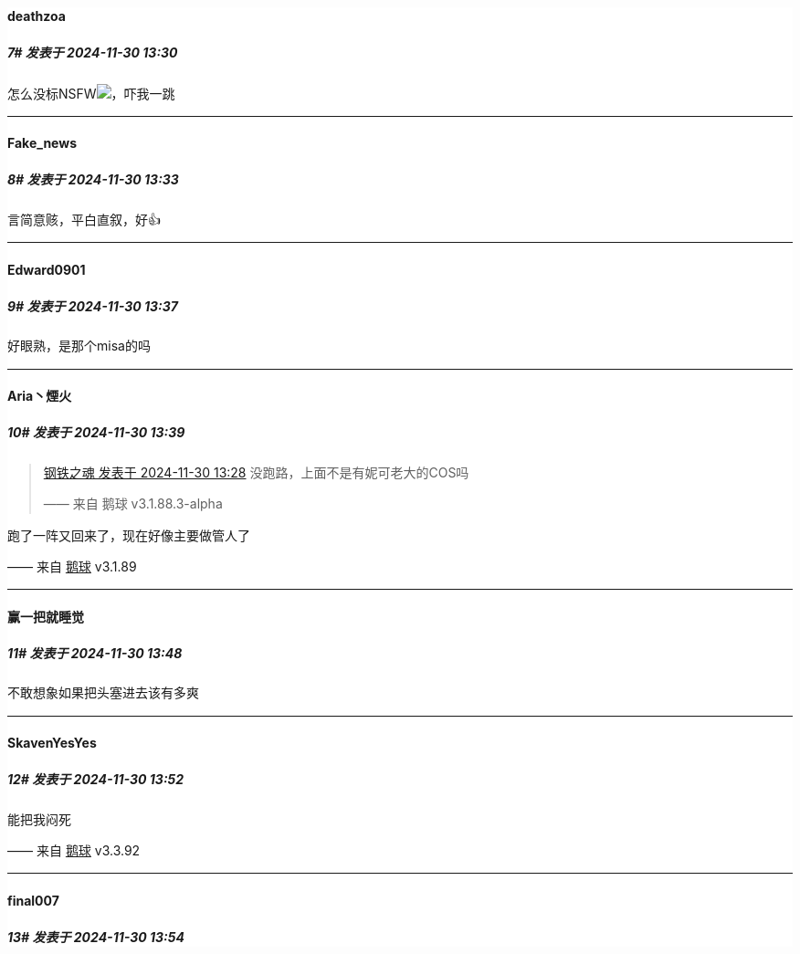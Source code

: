####  deathzoa  
##### 7#       发表于 2024-11-30 13:30

怎么没标NSFW<img src="https://static.saraba1st.com/image/smiley/face2017/004.gif" referrerpolicy="no-referrer">，吓我一跳

*****

####  Fake_news  
##### 8#       发表于 2024-11-30 13:33

言简意赅，平白直叙，好👍

*****

####  Edward0901  
##### 9#       发表于 2024-11-30 13:37

好眼熟，是那个misa的吗

*****

####  Aria丶煙火  
##### 10#       发表于 2024-11-30 13:39

<blockquote><a href="httphttps://bbs.saraba1st.com/2b/forum.php?mod=redirect&amp;goto=findpost&amp;pid=66807481&amp;ptid=2208856" target="_blank">钢铁之魂 发表于 2024-11-30 13:28</a>
没跑路，上面不是有妮可老大的COS吗

—— 来自 鹅球 v3.1.88.3-alpha</blockquote>
跑了一阵又回来了，现在好像主要做管人了

—— 来自 [鹅球](https://www.pgyer.com/GcUxKd4w) v3.1.89

*****

####  赢一把就睡觉  
##### 11#       发表于 2024-11-30 13:48

不敢想象如果把头塞进去该有多爽

*****

####  SkavenYesYes  
##### 12#       发表于 2024-11-30 13:52

能把我闷死

—— 来自 [鹅球](https://www.pgyer.com/GcUxKd4w) v3.3.92

*****

####  final007  
##### 13#       发表于 2024-11-30 13:54
